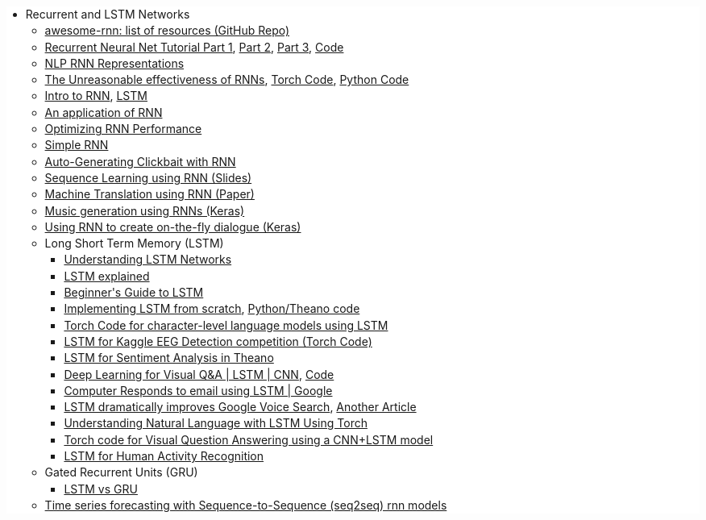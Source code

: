 - Recurrent and LSTM Networks
  - [awesome-rnn: list of resources (GitHub Repo)](https://github.com/kjw0612/awesome-rnn)
  - [Recurrent Neural Net Tutorial Part 1](http://www.wildml.com/2015/09/recurrent-neural-networks-tutorial-part-1-introduction-to-rnns/), [Part 2](http://www.wildml.com/2015/09/recurrent-neural-networks-tutorial-part-2-implementing-a-language-model-rnn-with-python-numpy-and-theano/), [Part 3](http://www.wildml.com/2015/10/recurrent-neural-networks-tutorial-part-3-backpropagation-through-time-and-vanishing-gradients/), [Code](https://github.com/dennybritz/rnn-tutorial-rnnlm/)
  - [NLP RNN Representations](http://colah.github.io/posts/2014-07-NLP-RNNs-Representations/)
  - [The Unreasonable effectiveness of RNNs](http://karpathy.github.io/2015/05/21/rnn-effectiveness/), [Torch Code](https://github.com/karpathy/char-rnn), [Python Code](https://gist.github.com/karpathy/d4dee566867f8291f086)
  - [Intro to RNN](http://deeplearning4j.org/recurrentnetwork.html), [LSTM](http://deeplearning4j.org/lstm.html)
  - [An application of RNN](http://hackaday.com/2015/10/15/73-computer-scientists-created-a-neural-net-and-you-wont-believe-what-happened-next/)
  - [Optimizing RNN Performance](http://svail.github.io/)
  - [Simple RNN](http://outlace.com/Simple-Recurrent-Neural-Network/)
  - [Auto-Generating Clickbait with RNN](https://larseidnes.com/2015/10/13/auto-generating-clickbait-with-recurrent-neural-networks/)
  - [Sequence Learning using RNN (Slides)](http://www.slideshare.net/indicods/general-sequence-learning-with-recurrent-neural-networks-for-next-ml)
  - [Machine Translation using RNN (Paper)](http://emnlp2014.org/papers/pdf/EMNLP2014179.pdf)
  - [Music generation using RNNs (Keras)](https://github.com/MattVitelli/GRUV)
  - [Using RNN to create on-the-fly dialogue (Keras)](http://neuralniche.com/post/tutorial/)
  - Long Short Term Memory (LSTM)
    - [Understanding LSTM Networks](http://colah.github.io/posts/2015-08-Understanding-LSTMs/)
    - [LSTM explained](https://apaszke.github.io/lstm-explained.html)
    - [Beginner&#39;s Guide to LSTM](http://deeplearning4j.org/lstm.html)
    - [Implementing LSTM from scratch](http://www.wildml.com/2015/10/recurrent-neural-network-tutorial-part-4-implementing-a-grulstm-rnn-with-python-and-theano/), [Python/Theano code](https://github.com/dennybritz/rnn-tutorial-gru-lstm)
    - [Torch Code for character-level language models using LSTM](https://github.com/karpathy/char-rnn)
    - [LSTM for Kaggle EEG Detection competition (Torch Code)](https://github.com/apaszke/kaggle-grasp-and-lift)
    - [LSTM for Sentiment Analysis in Theano](http://deeplearning.net/tutorial/lstm.html#lstm)
    - [Deep Learning for Visual Q&amp;A | LSTM | CNN](http://avisingh599.github.io/deeplearning/visual-qa/), [Code](https://github.com/avisingh599/visual-qa)
    - [Computer Responds to email using LSTM | Google](http://googleresearch.blogspot.in/2015/11/computer-respond-to-this-email.html)
    - [LSTM dramatically improves Google Voice Search](http://googleresearch.blogspot.ch/2015/09/google-voice-search-faster-and-more.html), [Another Article](http://deeplearning.net/2015/09/30/long-short-term-memory-dramatically-improves-google-voice-etc-now-available-to-a-billion-users/)
    - [Understanding Natural Language with LSTM Using Torch](http://devblogs.nvidia.com/parallelforall/understanding-natural-language-deep-neural-networks-using-torch/)
    - [Torch code for Visual Question Answering using a CNN+LSTM model](https://github.com/abhshkdz/neural-vqa)
    - [LSTM for Human Activity Recognition](https://github.com/guillaume-chevalier/LSTM-Human-Activity-Recognition/)
  - Gated Recurrent Units (GRU)
    - [LSTM vs GRU](http://www.wildml.com/2015/10/recurrent-neural-network-tutorial-part-4-implementing-a-grulstm-rnn-with-python-and-theano/)
  - [Time series forecasting with Sequence-to-Sequence (seq2seq) rnn models](https://github.com/guillaume-chevalier/seq2seq-signal-prediction)
